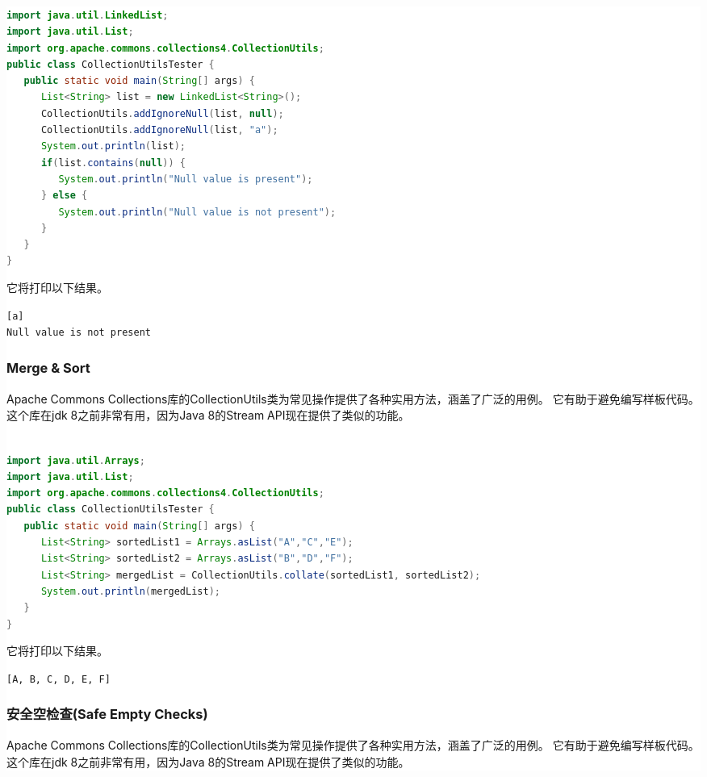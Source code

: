 
```java
import java.util.LinkedList;
import java.util.List;
import org.apache.commons.collections4.CollectionUtils;
public class CollectionUtilsTester {
   public static void main(String[] args) {
      List<String> list = new LinkedList<String>();
      CollectionUtils.addIgnoreNull(list, null);
      CollectionUtils.addIgnoreNull(list, "a");
      System.out.println(list);
      if(list.contains(null)) {
         System.out.println("Null value is present");
      } else {
         System.out.println("Null value is not present");
      }
   }
}
```

它将打印以下结果。

    [a]
    Null value is not present


### Merge & Sort

Apache Commons Collections库的CollectionUtils类为常见操作提供了各种实用方法，涵盖了广泛的用例。 它有助于避免编写样板代码。 这个库在jdk 8之前非常有用，因为Java 8的Stream API现在提供了类似的功能。

```java

import java.util.Arrays;
import java.util.List;
import org.apache.commons.collections4.CollectionUtils;
public class CollectionUtilsTester {
   public static void main(String[] args) {
      List<String> sortedList1 = Arrays.asList("A","C","E");
      List<String> sortedList2 = Arrays.asList("B","D","F");
      List<String> mergedList = CollectionUtils.collate(sortedList1, sortedList2);
      System.out.println(mergedList); 
   }
}
```


它将打印以下结果。

    [A, B, C, D, E, F]


### 安全空检查(Safe Empty Checks)

Apache Commons Collections库的CollectionUtils类为常见操作提供了各种实用方法，涵盖了广泛的用例。 它有助于避免编写样板代码。 这个库在jdk 8之前非常有用，因为Java 8的Stream API现在提供了类似的功能。
